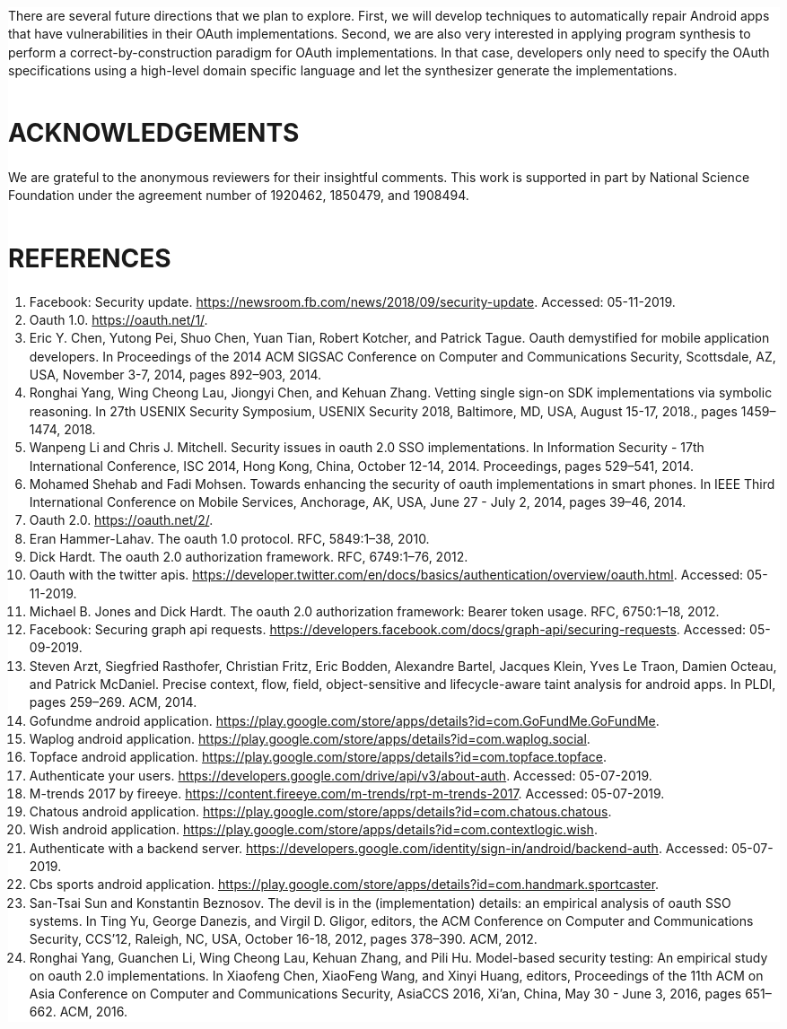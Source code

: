 There are several future directions that we plan to explore. First, we will develop techniques to automatically repair Android apps that have vulnerabilities in their OAuth implementations. Second, we are also very interested in applying program synthesis to perform a correct-by-construction paradigm for OAuth implementations. In that case, developers only need to specify the OAuth specifications using a high-level domain specific language and let the synthesizer generate the implementations.

# ACKNOWLEDGEMENTS

We are grateful to the anonymous reviewers for their insightful comments. This work is supported in part by National Science Foundation under the agreement number of 1920462, 1850479, and 1908494.

# REFERENCES

1. Facebook: Security update. https://newsroom.fb.com/news/2018/09/security-update. Accessed: 05-11-2019.
2. Oauth 1.0. https://oauth.net/1/.
3. Eric Y. Chen, Yutong Pei, Shuo Chen, Yuan Tian, Robert Kotcher, and Patrick Tague. Oauth demystified for mobile application developers. In Proceedings of the 2014 ACM SIGSAC Conference on Computer and Communications Security, Scottsdale, AZ, USA, November 3-7, 2014, pages 892–903, 2014.
4. Ronghai Yang, Wing Cheong Lau, Jiongyi Chen, and Kehuan Zhang. Vetting single sign-on SDK implementations via symbolic reasoning. In 27th USENIX Security Symposium, USENIX Security 2018, Baltimore, MD, USA, August 15-17, 2018., pages 1459–1474, 2018.
5. Wanpeng Li and Chris J. Mitchell. Security issues in oauth 2.0 SSO implementations. In Information Security - 17th International Conference, ISC 2014, Hong Kong, China, October 12-14, 2014. Proceedings, pages 529–541, 2014.
6. Mohamed Shehab and Fadi Mohsen. Towards enhancing the security of oauth implementations in smart phones. In IEEE Third International Conference on Mobile Services, Anchorage, AK, USA, June 27 - July 2, 2014, pages 39–46, 2014.
7. Oauth 2.0. https://oauth.net/2/.
8. Eran Hammer-Lahav. The oauth 1.0 protocol. RFC, 5849:1–38, 2010.
9. Dick Hardt. The oauth 2.0 authorization framework. RFC, 6749:1–76, 2012.
10. Oauth with the twitter apis. https://developer.twitter.com/en/docs/basics/authentication/overview/oauth.html. Accessed: 05-11-2019.
11. Michael B. Jones and Dick Hardt. The oauth 2.0 authorization framework: Bearer token usage. RFC, 6750:1–18, 2012.
12. Facebook: Securing graph api requests. https://developers.facebook.com/docs/graph-api/securing-requests. Accessed: 05-09-2019.
13. Steven Arzt, Siegfried Rasthofer, Christian Fritz, Eric Bodden, Alexandre Bartel, Jacques Klein, Yves Le Traon, Damien Octeau, and Patrick McDaniel. Precise context, flow, field, object-sensitive and lifecycle-aware taint analysis for android apps. In PLDI, pages 259–269. ACM, 2014.
14. Gofundme android application. https://play.google.com/store/apps/details?id=com.GoFundMe.GoFundMe.
15. Waplog android application. https://play.google.com/store/apps/details?id=com.waplog.social.
16. Topface android application. https://play.google.com/store/apps/details?id=com.topface.topface.
17. Authenticate your users. https://developers.google.com/drive/api/v3/about-auth. Accessed: 05-07-2019.
18. M-trends 2017 by fireeye. https://content.fireeye.com/m-trends/rpt-m-trends-2017. Accessed: 05-07-2019.
19. Chatous android application. https://play.google.com/store/apps/details?id=com.chatous.chatous.
20. Wish android application. https://play.google.com/store/apps/details?id=com.contextlogic.wish.
21. Authenticate with a backend server. https://developers.google.com/identity/sign-in/android/backend-auth. Accessed: 05-07-2019.
22. Cbs sports android application. https://play.google.com/store/apps/details?id=com.handmark.sportcaster.
23. San-Tsai Sun and Konstantin Beznosov. The devil is in the (implementation) details: an empirical analysis of oauth SSO systems. In Ting Yu, George Danezis, and Virgil D. Gligor, editors, the ACM Conference on Computer and Communications Security, CCS’12, Raleigh, NC, USA, October 16-18, 2012, pages 378–390. ACM, 2012.
24. Ronghai Yang, Guanchen Li, Wing Cheong Lau, Kehuan Zhang, and Pili Hu. Model-based security testing: An empirical study on oauth 2.0 implementations. In Xiaofeng Chen, XiaoFeng Wang, and Xinyi Huang, editors, Proceedings of the 11th ACM on Asia Conference on Computer and Communications Security, AsiaCCS 2016, Xi’an, China, May 30 - June 3, 2016, pages 651–662. ACM, 2016.